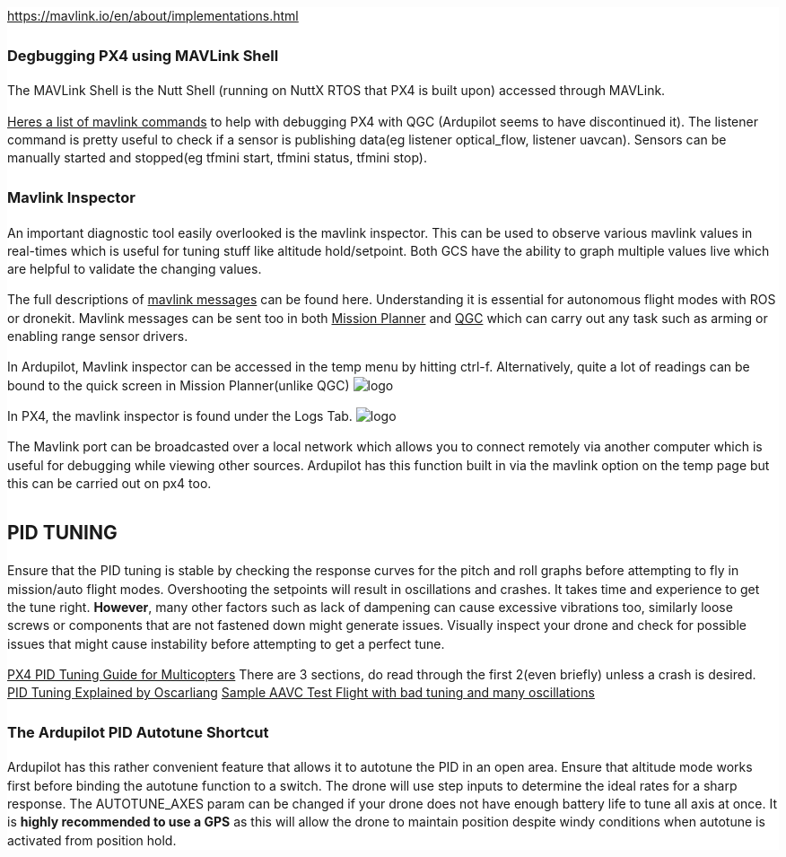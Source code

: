 https://mavlink.io/en/about/implementations.html

### Degbugging PX4 using MAVLink Shell
The MAVLink Shell is the Nutt Shell (running on NuttX RTOS that PX4 is built upon) accessed through MAVLink.

[Heres a list of mavlink commands](https://dev.px4.io/v1.9.0/en/middleware/modules_command.html) to help with debugging PX4 with QGC (Ardupilot seems to have discontinued it). The listener <device> command is pretty useful to check if a sensor is publishing data(eg listener optical_flow, listener uavcan). Sensors can be manually started and stopped(eg tfmini start, tfmini status, tfmini stop).

### Mavlink Inspector
An important diagnostic tool easily overlooked is the mavlink inspector. This can be used to observe various mavlink values in real-times which is useful for tuning stuff like altitude hold/setpoint. Both GCS have the ability to graph multiple values live which are helpful to validate the changing values.

The full descriptions of [mavlink messages](https://mavlink.io/en/messages/common.html#MAV_CMD) can be found here. Understanding it is essential for autonomous flight modes with ROS or dronekit. Mavlink messages can be sent too in both [Mission Planner](https://ardupilot.org/dev/docs/commonmission-planner-command-line-interface-cli.html) and [QGC](https://docs.qgroundcontrol.com/en/analyze_view/mavlink_console.html) which can carry out any task such as arming or enabling range sensor drivers.

In Ardupilot, Mavlink inspector can be accessed in the temp menu by hitting ctrl-f. Alternatively, quite a lot of readings can be bound to the quick screen in Mission Planner(unlike QGC)
![logo](https://i.imgur.com/Gq7tatI.png)

In PX4, the mavlink inspector is found under the Logs Tab.
![logo](https://i.imgur.com/cUye0sY.png)

The Mavlink port can be broadcasted over a local network which allows you to connect remotely via another computer which is useful for debugging while viewing other sources. Ardupilot has this function built in via the mavlink option on the temp page but this can be carried out on px4 too.

## PID TUNING
Ensure that the PID tuning is stable by checking the response curves for the pitch and roll graphs before attempting to fly in mission/auto flight modes. Overshooting the setpoints will result in oscillations and crashes. It takes time and experience to get the tune right.
**However**, many other factors such as lack of dampening can cause excessive vibrations too, similarly loose screws or components that are not fastened down might generate issues. Visually inspect your drone and check for possible issues that might cause instability before attempting to get a perfect tune.

[PX4 PID Tuning Guide for Multicopters](https://docs.px4.io/v1.9.0/en/config_mc/pid_tuning_guide_multicopter.html)
There are 3 sections, do read through the first 2(even briefly) unless a crash is desired.
[PID Tuning Explained by Oscarliang](https://oscarliang.com/quadcopter-pid-explained-tuning/)
[Sample AAVC Test Flight with bad tuning and many oscillations](https://review.px4.io/plot_app?log=b51cbfc0-fb20-46d7-8d30-5252743e3eb2)

### The Ardupilot PID Autotune Shortcut
Ardupilot has this rather convenient feature that allows it to autotune the PID in an open area. Ensure that altitude mode works first before binding the autotune function to a switch. The drone will use step inputs to determine the ideal rates for a sharp response. The AUTOTUNE_AXES param can be changed if your drone does not have enough battery life to tune all axis at once. It is **highly recommended to use a GPS** as this will allow the drone to maintain position despite windy conditions when autotune is activated from position hold.

